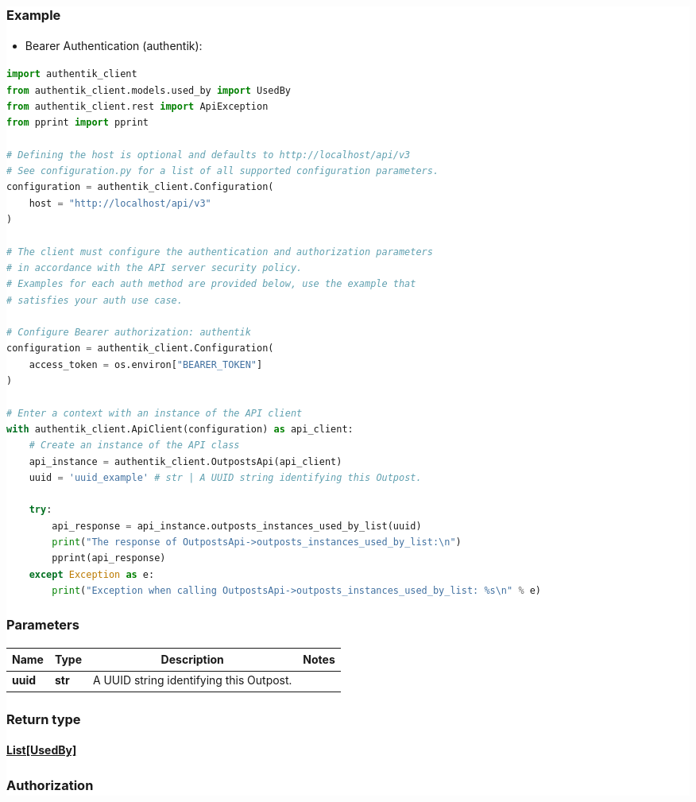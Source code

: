 ### Example

* Bearer Authentication (authentik):

```python
import authentik_client
from authentik_client.models.used_by import UsedBy
from authentik_client.rest import ApiException
from pprint import pprint

# Defining the host is optional and defaults to http://localhost/api/v3
# See configuration.py for a list of all supported configuration parameters.
configuration = authentik_client.Configuration(
    host = "http://localhost/api/v3"
)

# The client must configure the authentication and authorization parameters
# in accordance with the API server security policy.
# Examples for each auth method are provided below, use the example that
# satisfies your auth use case.

# Configure Bearer authorization: authentik
configuration = authentik_client.Configuration(
    access_token = os.environ["BEARER_TOKEN"]
)

# Enter a context with an instance of the API client
with authentik_client.ApiClient(configuration) as api_client:
    # Create an instance of the API class
    api_instance = authentik_client.OutpostsApi(api_client)
    uuid = 'uuid_example' # str | A UUID string identifying this Outpost.

    try:
        api_response = api_instance.outposts_instances_used_by_list(uuid)
        print("The response of OutpostsApi->outposts_instances_used_by_list:\n")
        pprint(api_response)
    except Exception as e:
        print("Exception when calling OutpostsApi->outposts_instances_used_by_list: %s\n" % e)
```



### Parameters


Name | Type | Description  | Notes
------------- | ------------- | ------------- | -------------
 **uuid** | **str**| A UUID string identifying this Outpost. | 

### Return type

[**List[UsedBy]**](UsedBy.md)

### Authorization
